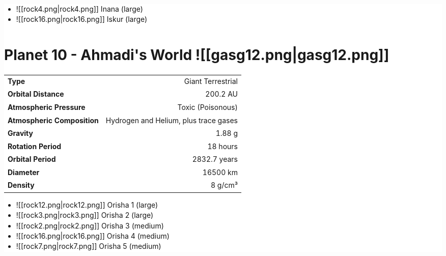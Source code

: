 

- ![[rock4.png\|rock4.png]] Inana (large)
- ![[rock16.png\|rock16.png]] Iskur (large)


# Planet 10 - Ahmadi's World ![[gasg12.png\|gasg12.png]]
|                             |                           |
| --------------------------- | -------------------------:|
| **Type**                    |             Giant Terrestrial |
| **Orbital Distance**        |   200.2 AU |
| **Atmospheric Pressure**    |       Toxic (Poisonous) |
| **Atmospheric Composition** |      Hydrogen and Helium, plus trace gases |
| **Gravity**                 |        1.88 g |
| **Rotation Period**         |  18 hours |
| **Orbital Period** | 2832.7 years |
| **Diameter**                |      16500 km | 
| **Density**                 |    8 g/cm³ |



- ![[rock12.png\|rock12.png]] Orisha 1 (large)
- ![[rock3.png\|rock3.png]] Orisha 2 (large)
- ![[rock2.png\|rock2.png]] Orisha 3 (medium)
- ![[rock16.png\|rock16.png]] Orisha 4 (medium)
- ![[rock7.png\|rock7.png]] Orisha 5 (medium)


